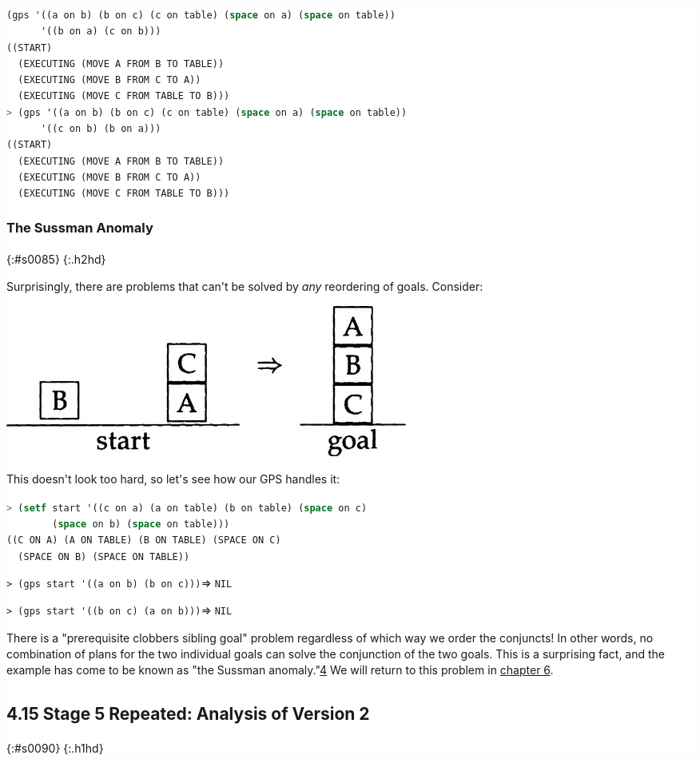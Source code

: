 ```lisp
(gps '((a on b) (b on c) (c on table) (space on a) (space on table))
      '((b on a) (c on b)))
((START)
  (EXECUTING (MOVE A FROM B TO TABLE))
  (EXECUTING (MOVE B FROM C TO A))
  (EXECUTING (MOVE C FROM TABLE TO B)))
> (gps '((a on b) (b on c) (c on table) (space on a) (space on table))
      '((c on b) (b on a)))
((START)
  (EXECUTING (MOVE A FROM B TO TABLE))
  (EXECUTING (MOVE B FROM C TO A))
  (EXECUTING (MOVE C FROM TABLE TO B)))
```

### The Sussman Anomaly
{:#s0085}
{:.h2hd}

Surprisingly, there are problems that can't be solved by *any* reordering of goals.
Consider:

![u04-09](images/chapter4/u04-09.jpg)

This doesn't look too hard, so let's see how our GPS handles it:

```lisp
> (setf start '((c on a) (a on table) (b on table) (space on c)
        (space on b) (space on table)))
((C ON A) (A ON TABLE) (B ON TABLE) (SPACE ON C)
  (SPACE ON B) (SPACE ON TABLE))
```

`> (gps start '((a on b) (b on c)))`=> `NIL`

`> (gps start '((b on c) (a on b)))`=> `NIL`

There is a "prerequisite clobbers sibling goal" problem regardless of which way we order the conjuncts!
In other words, no combination of plans for the two individual goals can solve the conjunction of the two goals.
This is a surprising fact, and the example has come to be known as "the Sussman anomaly."[4](#fn0025) We will return to this problem in [chapter 6](B9780080571157500066.xhtml).

## 4.15 Stage 5 Repeated: Analysis of Version 2
{:#s0090}
{:.h1hd}
